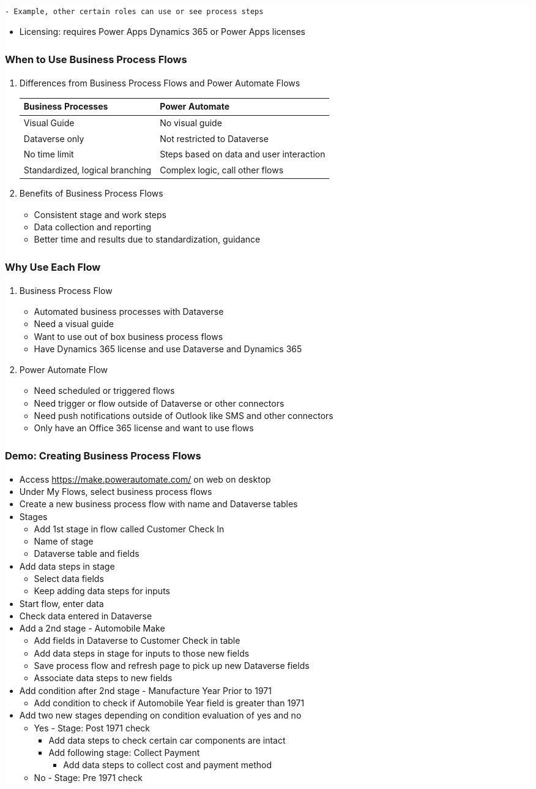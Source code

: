     - Example, other certain roles can use or see process steps
- Licensing: requires Power Apps Dynamics 365 or Power Apps licenses

### When to Use Business Process Flows

1.  Differences from Business Process Flows and Power Automate Flows

    | Business Processes              | Power Automate                           |
    |---------------------------------|------------------------------------------|
    | Visual Guide                    | No visual guide                          |
    | Dataverse only                  | Not restricted to Dataverse              |
    | No time limit                   | Steps based on data and user interaction |
    | Standardized, logical branching | Complex logic, call other flows          |

2.  Benefits of Business Process Flows

    - Consistent stage and work steps
    - Data collection and reporting
    - Better time and results due to standardization, guidance

### Why Use Each Flow

1.  Business Process Flow

    - Automated business processes with Dataverse
    - Need a visual guide
    - Want to use out of box business process flows
    - Have Dynamics 365 license and use Dataverse and Dynamics 365

2.  Power Automate Flow

    - Need scheduled or triggered flows
    - Need trigger or flow outside of Dataverse or other connectors
    - Need push notifications outside of Outlook like SMS and other
      connectors
    - Only have an Office 365 license and want to use flows

### Demo: Creating Business Process Flows

- Access <https://make.powerautomate.com/> on web on desktop
- Under My Flows, select business process flows
- Create a new business process flow with name and Dataverse tables
- Stages
  - Add 1st stage in flow called Customer Check In
  - Name of stage
  - Dataverse table and fields
- Add data steps in stage
  - Select data fields
  - Keep adding data steps for inputs
- Start flow, enter data
- Check data entered in Dataverse
- Add a 2nd stage - Automobile Make
  - Add fields in Dataverse to Customer Check in table
  - Add data steps in stage for inputs to those new fields
  - Save process flow and refresh page to pick up new Dataverse fields
  - Associate data steps to new fields
- Add condition after 2nd stage - Manufacture Year Prior to 1971
  - Add condition to check if Automobile Year field is greater than 1971
- Add two new stages depending on condition evaluation of yes and no
  - Yes - Stage: Post 1971 check
    - Add data steps to check certain car components are intact
    - Add following stage: Collect Payment
      - Add data steps to collect cost and payment method
  - No - Stage: Pre 1971 check